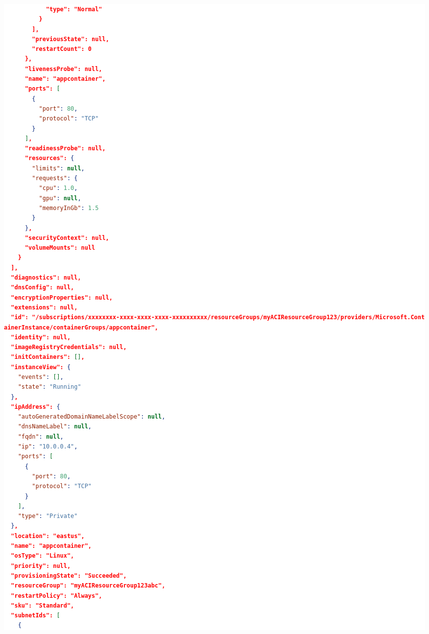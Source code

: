 ```json
            "type": "Normal"
          }
        ],
        "previousState": null,
        "restartCount": 0
      },
      "livenessProbe": null,
      "name": "appcontainer",
      "ports": [
        {
          "port": 80,
          "protocol": "TCP"
        }
      ],
      "readinessProbe": null,
      "resources": {
        "limits": null,
        "requests": {
          "cpu": 1.0,
          "gpu": null,
          "memoryInGb": 1.5
        }
      },
      "securityContext": null,
      "volumeMounts": null
    }
  ],
  "diagnostics": null,
  "dnsConfig": null,
  "encryptionProperties": null,
  "extensions": null,
  "id": "/subscriptions/xxxxxxxx-xxxx-xxxx-xxxx-xxxxxxxxxx/resourceGroups/myACIResourceGroup123/providers/Microsoft.ContainerInstance/containerGroups/appcontainer",
  "identity": null,
  "imageRegistryCredentials": null,
  "initContainers": [],
  "instanceView": {
    "events": [],
    "state": "Running"
  },
  "ipAddress": {
    "autoGeneratedDomainNameLabelScope": null,
    "dnsNameLabel": null,
    "fqdn": null,
    "ip": "10.0.0.4",
    "ports": [
      {
        "port": 80,
        "protocol": "TCP"
      }
    ],
    "type": "Private"
  },
  "location": "eastus",
  "name": "appcontainer",
  "osType": "Linux",
  "priority": null,
  "provisioningState": "Succeeded",
  "resourceGroup": "myACIResourceGroup123abc",
  "restartPolicy": "Always",
  "sku": "Standard",
  "subnetIds": [
    {
```